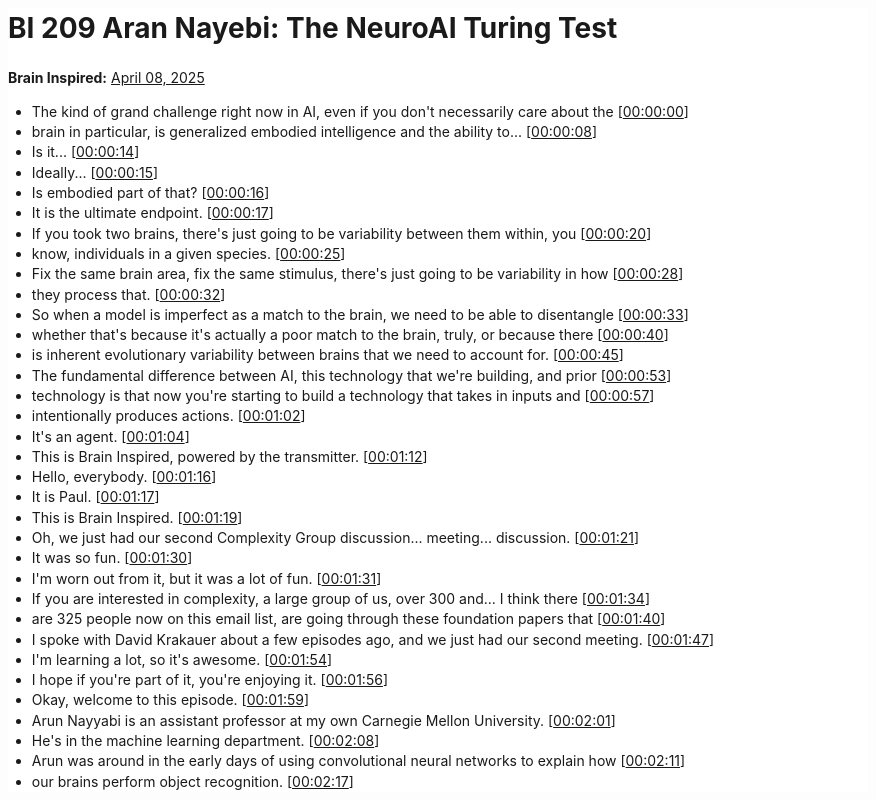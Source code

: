 
# BI 209 Aran Nayebi: The NeuroAI Turing Test
**Brain Inspired:** [April 08, 2025](https://www.youtube.com/watch?v=_RMVdo3TN_k)
*  The kind of grand challenge right now in AI, even if you don't necessarily care about the [[00:00:00](https://www.youtube.com/watch?v=_RMVdo3TN_k&t=0.0s)]
*  brain in particular, is generalized embodied intelligence and the ability to... [[00:00:08](https://www.youtube.com/watch?v=_RMVdo3TN_k&t=8.74s)]
*  Is it... [[00:00:14](https://www.youtube.com/watch?v=_RMVdo3TN_k&t=14.18s)]
*  Ideally... [[00:00:15](https://www.youtube.com/watch?v=_RMVdo3TN_k&t=15.18s)]
*  Is embodied part of that? [[00:00:16](https://www.youtube.com/watch?v=_RMVdo3TN_k&t=16.18s)]
*  It is the ultimate endpoint. [[00:00:17](https://www.youtube.com/watch?v=_RMVdo3TN_k&t=17.18s)]
*  If you took two brains, there's just going to be variability between them within, you [[00:00:20](https://www.youtube.com/watch?v=_RMVdo3TN_k&t=20.98s)]
*  know, individuals in a given species. [[00:00:25](https://www.youtube.com/watch?v=_RMVdo3TN_k&t=25.66s)]
*  Fix the same brain area, fix the same stimulus, there's just going to be variability in how [[00:00:28](https://www.youtube.com/watch?v=_RMVdo3TN_k&t=28.5s)]
*  they process that. [[00:00:32](https://www.youtube.com/watch?v=_RMVdo3TN_k&t=32.3s)]
*  So when a model is imperfect as a match to the brain, we need to be able to disentangle [[00:00:33](https://www.youtube.com/watch?v=_RMVdo3TN_k&t=33.38s)]
*  whether that's because it's actually a poor match to the brain, truly, or because there [[00:00:40](https://www.youtube.com/watch?v=_RMVdo3TN_k&t=40.44s)]
*  is inherent evolutionary variability between brains that we need to account for. [[00:00:45](https://www.youtube.com/watch?v=_RMVdo3TN_k&t=45.86s)]
*  The fundamental difference between AI, this technology that we're building, and prior [[00:00:53](https://www.youtube.com/watch?v=_RMVdo3TN_k&t=53.08s)]
*  technology is that now you're starting to build a technology that takes in inputs and [[00:00:57](https://www.youtube.com/watch?v=_RMVdo3TN_k&t=57.879999999999995s)]
*  intentionally produces actions. [[00:01:02](https://www.youtube.com/watch?v=_RMVdo3TN_k&t=62.879999999999995s)]
*  It's an agent. [[00:01:04](https://www.youtube.com/watch?v=_RMVdo3TN_k&t=64.67999999999999s)]
*  This is Brain Inspired, powered by the transmitter. [[00:01:12](https://www.youtube.com/watch?v=_RMVdo3TN_k&t=72.84s)]
*  Hello, everybody. [[00:01:16](https://www.youtube.com/watch?v=_RMVdo3TN_k&t=76.24s)]
*  It is Paul. [[00:01:17](https://www.youtube.com/watch?v=_RMVdo3TN_k&t=77.68s)]
*  This is Brain Inspired. [[00:01:19](https://www.youtube.com/watch?v=_RMVdo3TN_k&t=79.2s)]
*  Oh, we just had our second Complexity Group discussion... meeting... discussion. [[00:01:21](https://www.youtube.com/watch?v=_RMVdo3TN_k&t=81.84s)]
*  It was so fun. [[00:01:30](https://www.youtube.com/watch?v=_RMVdo3TN_k&t=90.32000000000001s)]
*  I'm worn out from it, but it was a lot of fun. [[00:01:31](https://www.youtube.com/watch?v=_RMVdo3TN_k&t=91.32000000000001s)]
*  If you are interested in complexity, a large group of us, over 300 and... I think there [[00:01:34](https://www.youtube.com/watch?v=_RMVdo3TN_k&t=94.12s)]
*  are 325 people now on this email list, are going through these foundation papers that [[00:01:40](https://www.youtube.com/watch?v=_RMVdo3TN_k&t=100.0s)]
*  I spoke with David Krakauer about a few episodes ago, and we just had our second meeting. [[00:01:47](https://www.youtube.com/watch?v=_RMVdo3TN_k&t=107.08s)]
*  I'm learning a lot, so it's awesome. [[00:01:54](https://www.youtube.com/watch?v=_RMVdo3TN_k&t=114.08s)]
*  I hope if you're part of it, you're enjoying it. [[00:01:56](https://www.youtube.com/watch?v=_RMVdo3TN_k&t=116.32s)]
*  Okay, welcome to this episode. [[00:01:59](https://www.youtube.com/watch?v=_RMVdo3TN_k&t=119.32s)]
*  Arun Nayyabi is an assistant professor at my own Carnegie Mellon University. [[00:02:01](https://www.youtube.com/watch?v=_RMVdo3TN_k&t=121.96000000000001s)]
*  He's in the machine learning department. [[00:02:08](https://www.youtube.com/watch?v=_RMVdo3TN_k&t=128.24s)]
*  Arun was around in the early days of using convolutional neural networks to explain how [[00:02:11](https://www.youtube.com/watch?v=_RMVdo3TN_k&t=131.64s)]
*  our brains perform object recognition. [[00:02:17](https://www.youtube.com/watch?v=_RMVdo3TN_k&t=137.27999999999997s)]